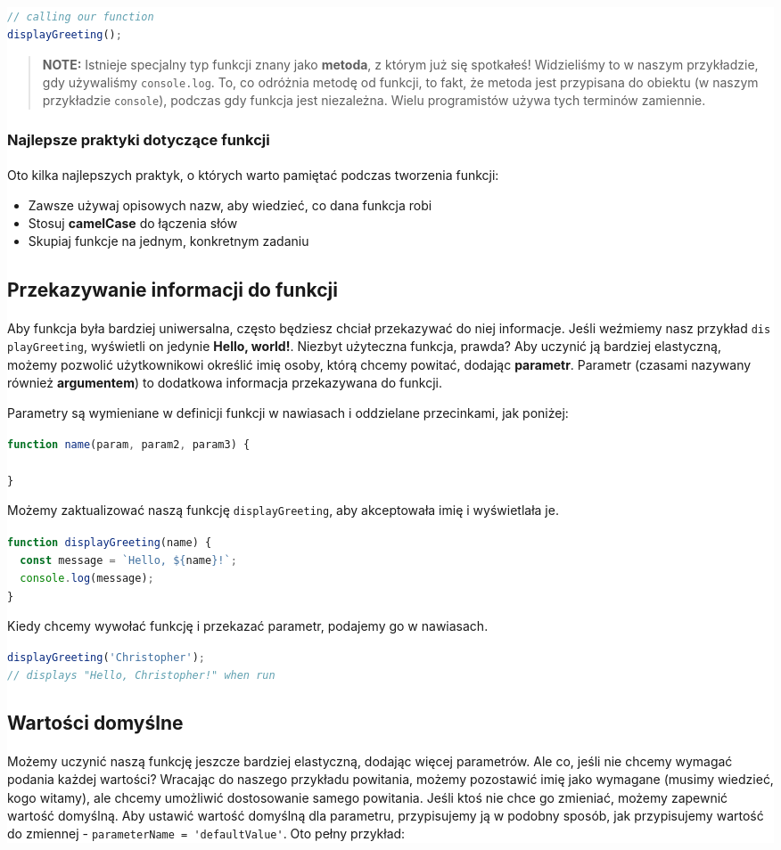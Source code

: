 ```javascript
// calling our function
displayGreeting();
```

> **NOTE:** Istnieje specjalny typ funkcji znany jako **metoda**, z którym już się spotkałeś! Widzieliśmy to w naszym przykładzie, gdy używaliśmy `console.log`. To, co odróżnia metodę od funkcji, to fakt, że metoda jest przypisana do obiektu (w naszym przykładzie `console`), podczas gdy funkcja jest niezależna. Wielu programistów używa tych terminów zamiennie.

### Najlepsze praktyki dotyczące funkcji

Oto kilka najlepszych praktyk, o których warto pamiętać podczas tworzenia funkcji:

- Zawsze używaj opisowych nazw, aby wiedzieć, co dana funkcja robi
- Stosuj **camelCase** do łączenia słów
- Skupiaj funkcje na jednym, konkretnym zadaniu

## Przekazywanie informacji do funkcji

Aby funkcja była bardziej uniwersalna, często będziesz chciał przekazywać do niej informacje. Jeśli weźmiemy nasz przykład `displayGreeting`, wyświetli on jedynie **Hello, world!**. Niezbyt użyteczna funkcja, prawda? Aby uczynić ją bardziej elastyczną, możemy pozwolić użytkownikowi określić imię osoby, którą chcemy powitać, dodając **parametr**. Parametr (czasami nazywany również **argumentem**) to dodatkowa informacja przekazywana do funkcji.

Parametry są wymieniane w definicji funkcji w nawiasach i oddzielane przecinkami, jak poniżej:

```javascript
function name(param, param2, param3) {

}
```

Możemy zaktualizować naszą funkcję `displayGreeting`, aby akceptowała imię i wyświetlała je.

```javascript
function displayGreeting(name) {
  const message = `Hello, ${name}!`;
  console.log(message);
}
```

Kiedy chcemy wywołać funkcję i przekazać parametr, podajemy go w nawiasach.

```javascript
displayGreeting('Christopher');
// displays "Hello, Christopher!" when run
```

## Wartości domyślne

Możemy uczynić naszą funkcję jeszcze bardziej elastyczną, dodając więcej parametrów. Ale co, jeśli nie chcemy wymagać podania każdej wartości? Wracając do naszego przykładu powitania, możemy pozostawić imię jako wymagane (musimy wiedzieć, kogo witamy), ale chcemy umożliwić dostosowanie samego powitania. Jeśli ktoś nie chce go zmieniać, możemy zapewnić wartość domyślną. Aby ustawić wartość domyślną dla parametru, przypisujemy ją w podobny sposób, jak przypisujemy wartość do zmiennej - `parameterName = 'defaultValue'`. Oto pełny przykład:
